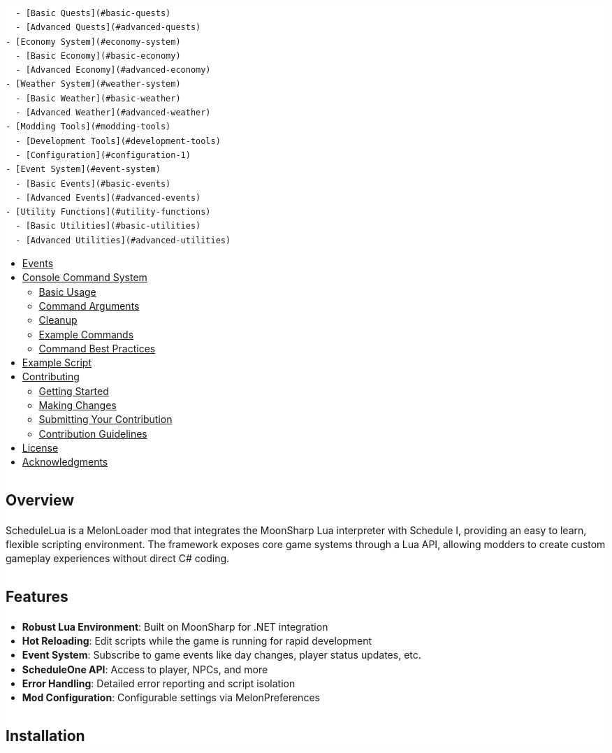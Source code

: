       - [Basic Quests](#basic-quests)
      - [Advanced Quests](#advanced-quests)
    - [Economy System](#economy-system)
      - [Basic Economy](#basic-economy)
      - [Advanced Economy](#advanced-economy)
    - [Weather System](#weather-system)
      - [Basic Weather](#basic-weather)
      - [Advanced Weather](#advanced-weather)
    - [Modding Tools](#modding-tools)
      - [Development Tools](#development-tools)
      - [Configuration](#configuration-1)
    - [Event System](#event-system)
      - [Basic Events](#basic-events)
      - [Advanced Events](#advanced-events)
    - [Utility Functions](#utility-functions)
      - [Basic Utilities](#basic-utilities)
      - [Advanced Utilities](#advanced-utilities)
  - [Events](#events)
  - [Console Command System](#console-command-system)
    - [Basic Usage](#basic-usage)
    - [Command Arguments](#command-arguments)
    - [Cleanup](#cleanup)
    - [Example Commands](#example-commands)
    - [Command Best Practices](#command-best-practices)
  - [Example Script](#example-script)
  - [Contributing](#contributing)
    - [Getting Started](#getting-started-1)
    - [Making Changes](#making-changes)
    - [Submitting Your Contribution](#submitting-your-contribution)
    - [Contribution Guidelines](#contribution-guidelines)
  - [License](#license)
  - [Acknowledgments](#acknowledgments)

## Overview

ScheduleLua is a MelonLoader mod that integrates the MoonSharp Lua interpreter with Schedule I, providing an easy to learn, flexible scripting environment. The framework exposes core game systems through a Lua API, allowing modders to create custom gameplay experiences without direct C# coding.

## Features

- **Robust Lua Environment**: Built on MoonSharp for .NET integration
- **Hot Reloading**: Edit scripts while the game is running for rapid development
- **Event System**: Subscribe to game events like day changes, player status updates, etc.
- **ScheduleOne API**: Access to player, NPCs, and more
- **Error Handling**: Detailed error reporting and script isolation
- **Mod Configuration**: Configurable settings via MelonPreferences

## Installation
